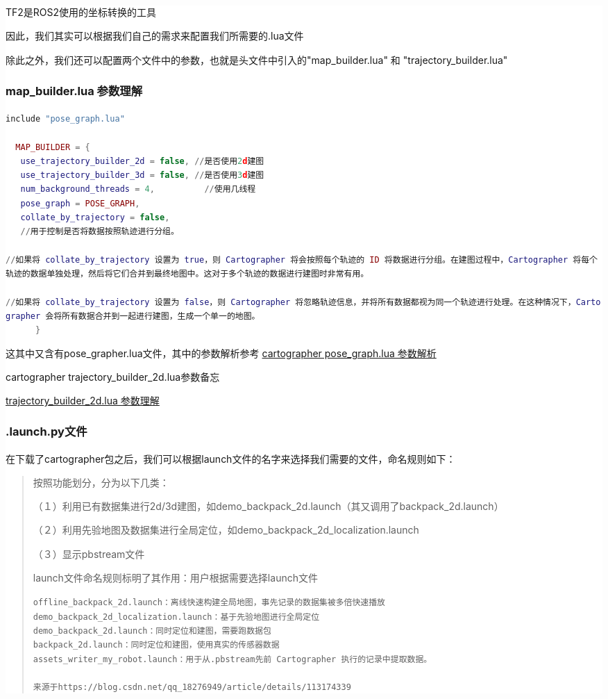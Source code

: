 TF2是ROS2使用的坐标转换的工具

因此，我们其实可以根据我们自己的需求来配置我们所需要的.lua文件

除此之外，我们还可以配置两个文件中的参数，也就是头文件中引入的"map_builder.lua" 和 "trajectory_builder.lua"

### map_builder.lua 参数理解

```lua
include "pose_graph.lua"

  MAP_BUILDER = {
   use_trajectory_builder_2d = false, //是否使用2d建图
   use_trajectory_builder_3d = false, //是否使用3d建图
   num_background_threads = 4,			//使用几线程
   pose_graph = POSE_GRAPH,
   collate_by_trajectory = false,		
   //用于控制是否将数据按照轨迹进行分组。

//如果将 collate_by_trajectory 设置为 true，则 Cartographer 将会按照每个轨迹的 ID 将数据进行分组。在建图过程中，Cartographer 将每个轨迹的数据单独处理，然后将它们合并到最终地图中。这对于多个轨迹的数据进行建图时非常有用。

//如果将 collate_by_trajectory 设置为 false，则 Cartographer 将忽略轨迹信息，并将所有数据都视为同一个轨迹进行处理。在这种情况下，Cartographer 会将所有数据合并到一起进行建图，生成一个单一的地图。
      } 
```
这其中又含有pose_grapher.lua文件，其中的参数解析参考
[cartographer pose_graph.lua 参数解析](https://blog.csdn.net/windxf/article/details/109195442)

cartographer trajectory_builder_2d.lua参数备忘

[trajectory_builder_2d.lua 参数理解](https://blog.csdn.net/c417469898/article/details/117790918)

### .launch.py文件

在下载了cartographer包之后，我们可以根据launch文件的名字来选择我们需要的文件，命名规则如下：

> 按照功能划分，分为以下几类：
>
> （１）利用已有数据集进行2d/3d建图，如demo_backpack_2d.launch（其又调用了backpack_2d.launch）
>
> （２）利用先验地图及数据集进行全局定位，如demo_backpack_2d_localization.launch
>
> （３）显示pbstream文件
>
> launch文件命名规则标明了其作用：用户根据需要选择launch文件
>
>     offline_backpack_2d.launch：离线快速构建全局地图，事先记录的数据集被多倍快速播放
>     demo_backpack_2d_localization.launch：基于先验地图进行全局定位
>     demo_backpack_2d.launch：同时定位和建图，需要跑数据包
>     backpack_2d.launch：同时定位和建图，使用真实的传感器数据
>     assets_writer_my_robot.launch：用于从.pbstream先前 Cartographer 执行的记录中提取数据。
>     
>     来源于https://blog.csdn.net/qq_18276949/article/details/113174339
